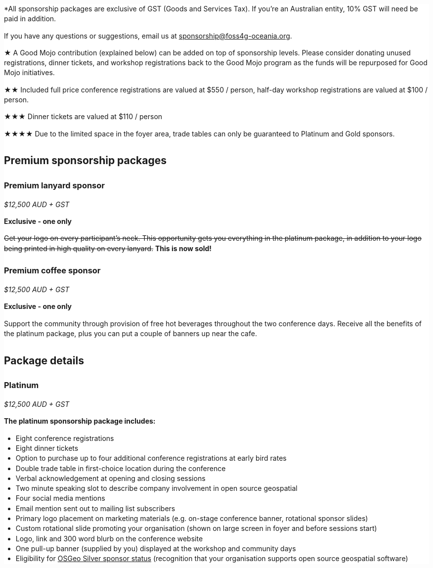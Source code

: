 \*All sponsorship packages are exclusive of GST (Goods and Services Tax). If you’re an Australian entity, 10% GST will need be paid in addition.

If you have any questions or suggestions, email us at [sponsorship@foss4g-oceania.org](mailto:sponsorship@foss4g-oceania.org).

★ A Good Mojo contribution (explained below) can be added on top of sponsorship levels. Please consider donating unused registrations, dinner tickets, and workshop registrations back to the Good Mojo program as the funds will be repurposed for Good Mojo initiatives.

★★ Included full price conference registrations are valued at $550 / person, half-day workshop registrations are valued at $100 / person.

★★★ Dinner tickets are valued at $110 / person

★★★★ Due to the limited space in the foyer area, trade tables can only be guaranteed to Platinum and Gold sponsors.

## Premium sponsorship packages

### Premium lanyard sponsor

_$12,500 AUD + GST_

**Exclusive - one only**

<s>Get your logo on every participant’s neck. This opportunity gets you everything in the platinum package, in addition to your logo being printed in high quality on every lanyard.</s>&nbsp;<b>This is now sold!</b>

### Premium coffee sponsor

_$12,500 AUD + GST_

**Exclusive - one only**

Support the community through provision of free hot beverages throughout the two conference days. Receive all the benefits of the platinum package, plus you can put a couple of banners up near the cafe.

## Package details

### Platinum

_$12,500 AUD + GST_

**The platinum sponsorship package includes:**

- Eight conference registrations
- Eight dinner tickets
- Option to purchase up to four additional conference registrations at early bird rates
- Double trade table in first-choice location during the conference
- Verbal acknowledgement at opening and closing sessions
- Two minute speaking slot to describe company involvement in open source geospatial
- Four social media mentions
- Email mention sent out to mailing list subscribers
- Primary logo placement on marketing materials (e.g. on-stage conference banner, rotational sponsor slides)
- Custom rotational slide promoting your organisation (shown on large screen in foyer and before sessions start)
- Logo, link and 300 word blurb on the conference website
- One pull-up banner (supplied by you) displayed at the workshop and community days
- Eligibility for [OSGeo Silver sponsor status](https://www.osgeo.org/about/how-to-become-a-sponsor/) (recognition that your organisation supports open source geospatial software)

